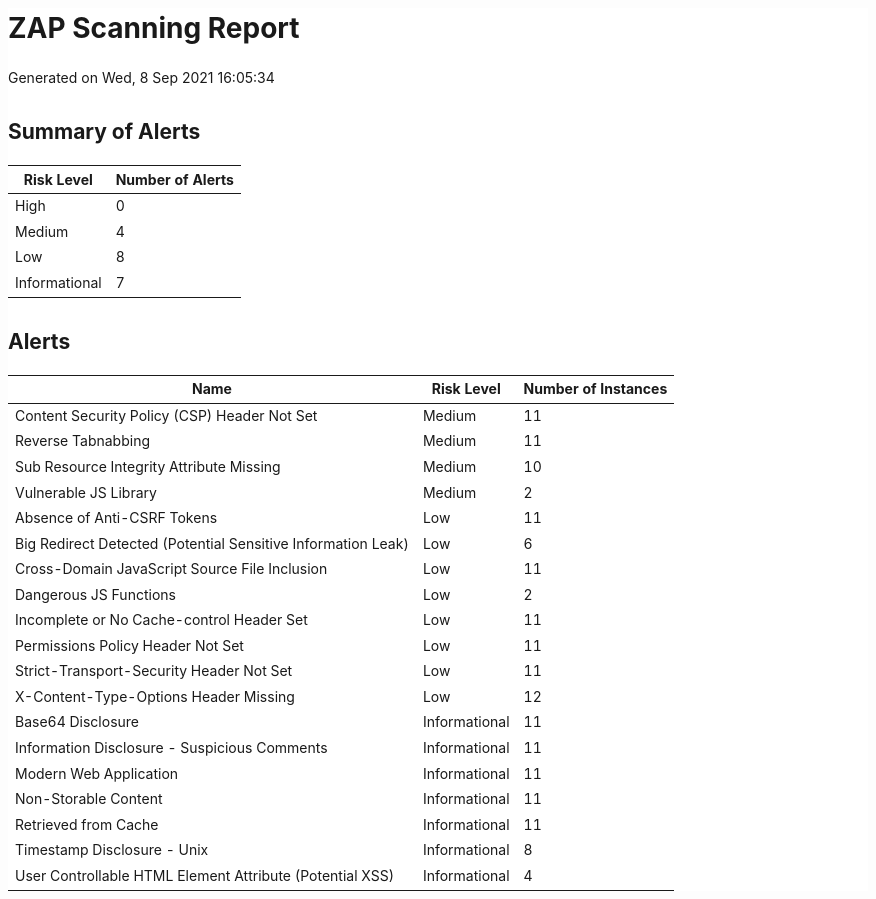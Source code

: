 
# ZAP Scanning Report

Generated on Wed, 8 Sep 2021 16:05:34


## Summary of Alerts

| Risk Level | Number of Alerts |
| --- | --- |
| High | 0 |
| Medium | 4 |
| Low | 8 |
| Informational | 7 |

## Alerts

| Name | Risk Level | Number of Instances |
| --- | --- | --- | 
| Content Security Policy (CSP) Header Not Set | Medium | 11 | 
| Reverse Tabnabbing | Medium | 11 | 
| Sub Resource Integrity Attribute Missing | Medium | 10 | 
| Vulnerable JS Library | Medium | 2 | 
| Absence of Anti-CSRF Tokens | Low | 11 | 
| Big Redirect Detected (Potential Sensitive Information Leak) | Low | 6 | 
| Cross-Domain JavaScript Source File Inclusion | Low | 11 | 
| Dangerous JS Functions | Low | 2 | 
| Incomplete or No Cache-control Header Set | Low | 11 | 
| Permissions Policy Header Not Set | Low | 11 | 
| Strict-Transport-Security Header Not Set | Low | 11 | 
| X-Content-Type-Options Header Missing | Low | 12 | 
| Base64 Disclosure | Informational | 11 | 
| Information Disclosure - Suspicious Comments | Informational | 11 | 
| Modern Web Application | Informational | 11 | 
| Non-Storable Content | Informational | 11 | 
| Retrieved from Cache | Informational | 11 | 
| Timestamp Disclosure - Unix | Informational | 8 | 
| User Controllable HTML Element Attribute (Potential XSS) | Informational | 4 | 
